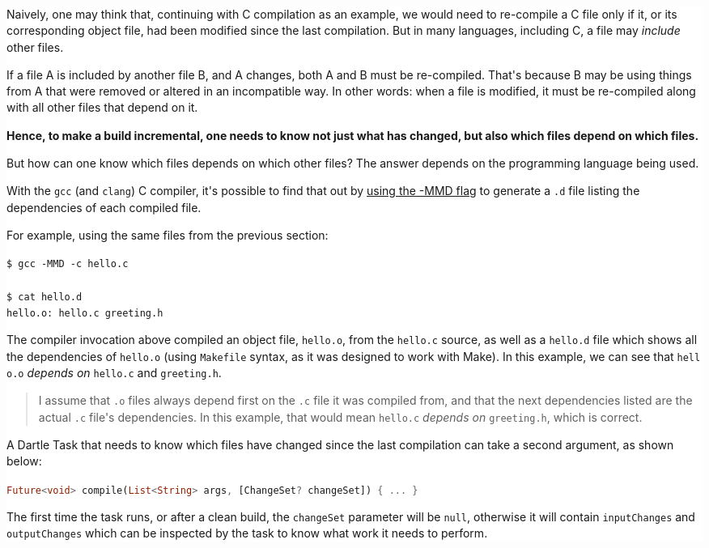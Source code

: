 Naively, one may think that, continuing with C compilation as an example, we would need to re-compile a C file
only if it, or its corresponding object file, had been modified since the last compilation. But in many languages,
including C, a file may _include_ other files.

If a file A is included by another file B, and A changes, both A and B must be re-compiled. That's because B may be
using
things from A that were removed or altered in an incompatible way. In other words: when a file is modified, it must be
re-compiled along with all other files that depend on it.

**Hence, to make a build incremental, one needs to know not just what has changed, but also which files depend on which
files.**

But how can one know which files depends on which other files? The answer depends on the programming language being
used.

With the `gcc` (and `clang`) C compiler, it's possible to find that out
by [using the -MMD flag](https://www.evanjones.ca/makefile-dependencies.html)
to generate a `.d` file listing the dependencies of each compiled file.

For example, using the same files from the previous section:

```shell
$ gcc -MMD -c hello.c          

$ cat hello.d
hello.o: hello.c greeting.h
```

The compiler invocation above compiled an object file, `hello.o`, from the `hello.c` source, as well as a `hello.d` file
which shows all the
dependencies of `hello.o` (using `Makefile` syntax, as it was designed to work with Make). In this example, we can see
that `hello.o` _depends on_ `hello.c` and `greeting.h`.

> I assume that `.o` files always depend first on the `.c` file it was compiled from, and that the next dependencies
> listed are the actual `.c` file's dependencies. In this example, that would mean `hello.c` _depends on_ `greeting.h`,
> which is correct.

A Dartle Task that needs to know which files have changed since the last compilation can take a second argument,
as shown below:

```dart
Future<void> compile(List<String> args, [ChangeSet? changeSet]) { ... }
```

The first time the task runs, or after a clean build, the `changeSet` parameter will be `null`, otherwise it will
contain
`inputChanges` and `outputChanges` which can be inspected by the task to know what work it needs to perform.
